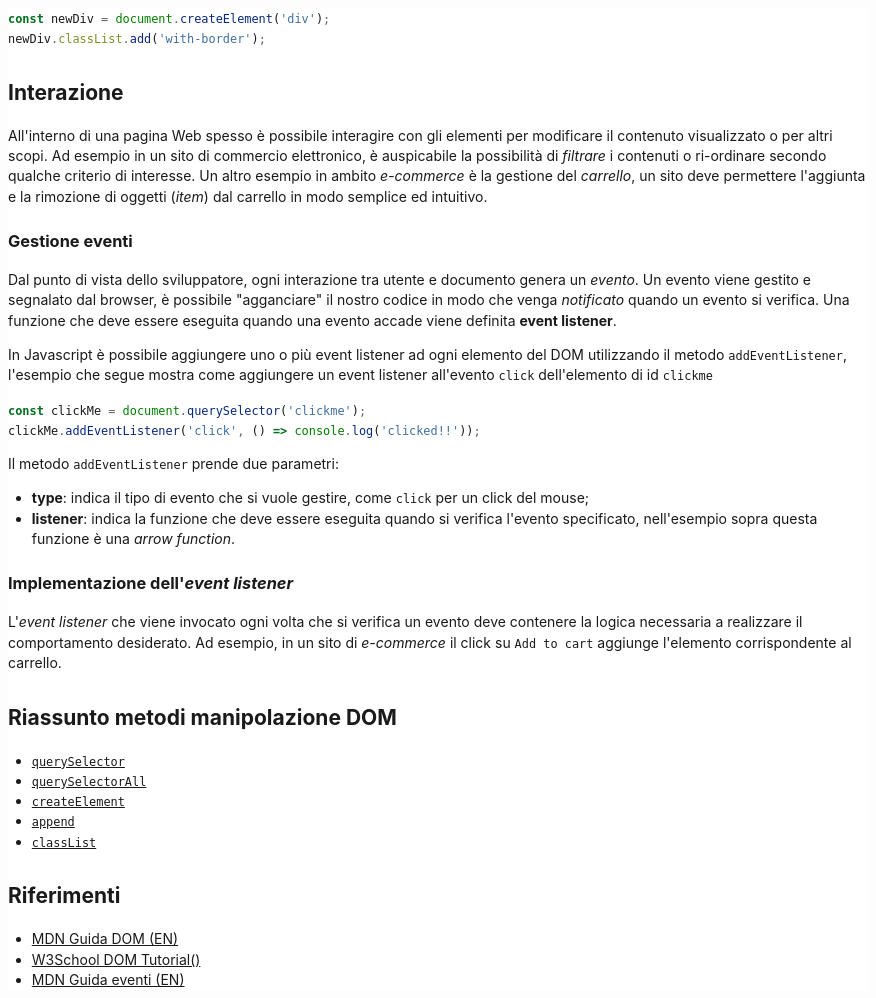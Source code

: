  ```javascript
 const newDiv = document.createElement('div');
 newDiv.classList.add('with-border');
 ```

 ## Interazione
 All'interno di una pagina Web spesso è possibile interagire con gli elementi
 per modificare il contenuto visualizzato o per altri scopi. Ad esempio in un
 sito di commercio elettronico, è auspicabile la possibilità di *filtrare* i
 contenuti o ri-ordinare secondo qualche criterio di interesse. Un altro esempio
 in ambito *e-commerce* è la gestione del *carrello*, un sito deve permettere
 l'aggiunta e la rimozione di oggetti (*item*) dal carrello in modo semplice
 ed intuitivo.

 ### Gestione eventi
 Dal punto di vista dello sviluppatore, ogni interazione tra utente e documento
 genera un *evento*. Un evento viene gestito e segnalato dal browser, è possibile
 "agganciare" il nostro codice in modo che venga *notificato* quando un evento
 si verifica. Una funzione che deve essere eseguita quando una evento accade viene
 definita **event listener**.

 In Javascript è possibile aggiungere uno o più event listener ad ogni elemento
 del DOM utilizzando il metodo `addEventListener`, l'esempio che segue mostra come
 aggiungere un event listener all'evento `click` dell'elemento di id `clickme`

 ```javascript
 const clickMe = document.querySelector('clickme');
 clickMe.addEventListener('click', () => console.log('clicked!!'));
 ```

 Il metodo `addEventListener` prende due parametri:

* **type**: indica il tipo di evento che si vuole gestire, come `click` per un click del mouse;
* **listener**: indica la funzione che deve essere eseguita quando si verifica l'evento specificato,
nell'esempio sopra questa funzione è una *arrow function*. 

### Implementazione dell'*event listener*
L'*event listener* che viene invocato ogni volta che si verifica un evento deve
contenere la logica necessaria a realizzare il comportamento desiderato. Ad
esempio, in un sito di *e-commerce* il click su `Add to cart` aggiunge l'elemento
corrispondente al carrello.

 ## Riassunto metodi manipolazione DOM

* [`querySelector`][2]
* [`querySelectorAll`][3]
* [`createElement`][4]
* [`append`][5]
* [`classList`][6]


## Riferimenti
* [MDN Guida DOM (EN)](https://developer.mozilla.org/en-US/docs/Web/API/Document_Object_Model/Introduction)
* [W3School DOM Tutorial()](https://www.w3schools.com/js/js_htmldom.asp)
* [MDN Guida eventi (EN)](https://developer.mozilla.org/en-US/docs/Learn/JavaScript/Building_blocks/Events)


[1]: https://developer.mozilla.org/en-US/docs/Web/JavaScript/Reference/Global_Objects/Promise
[2]: https://developer.mozilla.org/en-US/docs/Web/API/Document/querySelector
[3]: https://developer.mozilla.org/en-US/docs/Web/API/Document/querySelectorAll
[4]: https://developer.mozilla.org/en-US/docs/Web/API/Document/createElement
[5]: https://developer.mozilla.org/en-US/docs/Web/API/Element/append
[6]: https://developer.mozilla.org/en-US/docs/Web/API/Element/classList